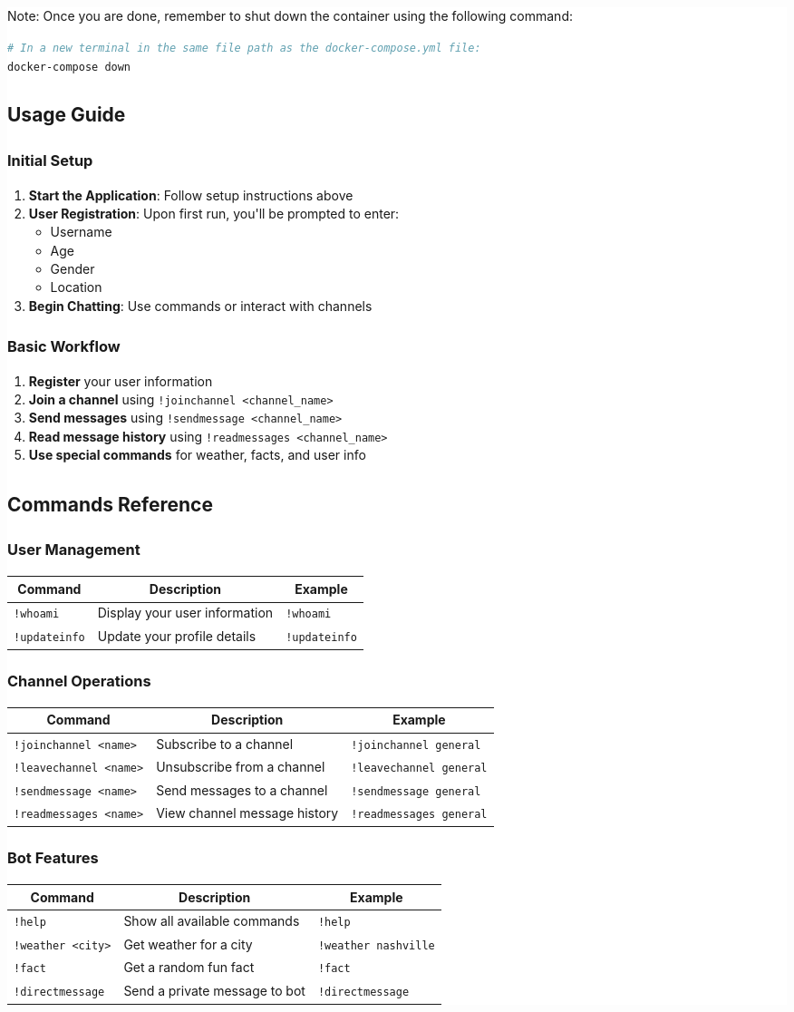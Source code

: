 Note: Once you are done, remember to shut down the container using the following command:
```bash
# In a new terminal in the same file path as the docker-compose.yml file:
docker-compose down
```

## Usage Guide

### Initial Setup
1. **Start the Application**: Follow setup instructions above
2. **User Registration**: Upon first run, you'll be prompted to enter:
   - Username
   - Age
   - Gender
   - Location
3. **Begin Chatting**: Use commands or interact with channels

### Basic Workflow
1. **Register** your user information
2. **Join a channel** using `!joinchannel <channel_name>`
3. **Send messages** using `!sendmessage <channel_name>`
4. **Read message history** using `!readmessages <channel_name>`
5. **Use special commands** for weather, facts, and user info

## Commands Reference

### User Management
| Command | Description | Example |
|---------|-------------|---------|
| `!whoami` | Display your user information | `!whoami` |
| `!updateinfo` | Update your profile details | `!updateinfo` |

### Channel Operations
| Command | Description | Example |
|---------|-------------|---------|
| `!joinchannel <name>` | Subscribe to a channel | `!joinchannel general` |
| `!leavechannel <name>` | Unsubscribe from a channel | `!leavechannel general` |
| `!sendmessage <name>` | Send messages to a channel | `!sendmessage general` |
| `!readmessages <name>` | View channel message history | `!readmessages general` |

### Bot Features
| Command | Description | Example |
|---------|-------------|---------|
| `!help` | Show all available commands | `!help` |
| `!weather <city>` | Get weather for a city | `!weather nashville` |
| `!fact` | Get a random fun fact | `!fact` |
| `!directmessage` | Send a private message to bot | `!directmessage` |
